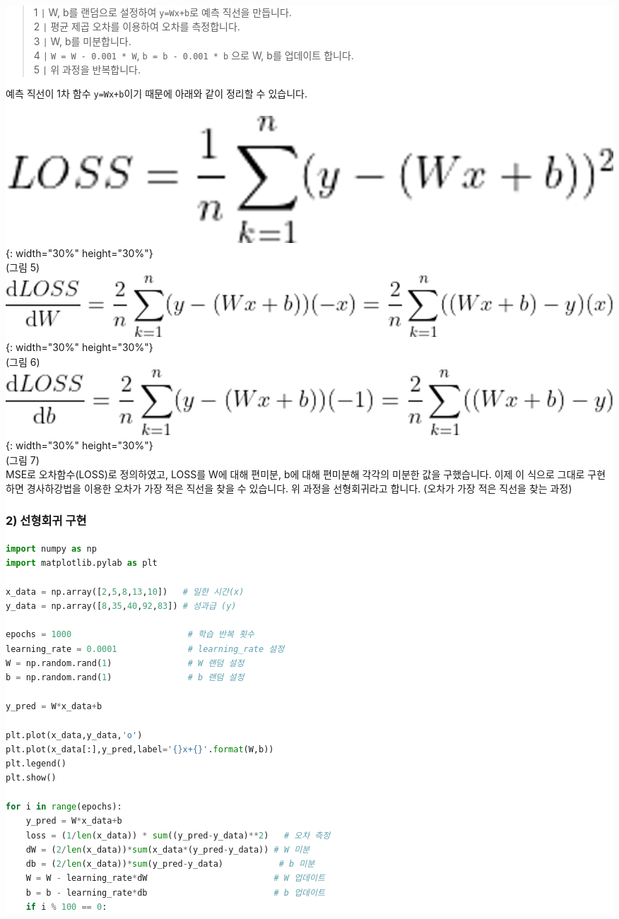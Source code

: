 > 1 `|` W, b를 랜덤으로 설정하여 `y=Wx+b`로 예측 직선을 만듭니다. <br>
> 2 `|` 평균 제곱 오차를 이용하여 오차를 측정합니다.<br>
> 3 `|` W, b를 미분합니다.<br>
> 4 `|` `W = W - 0.001 * W`, `b = b - 0.001 * b` 으로 W, b를 업데이트 합니다. <br>
> 5 `|` 위 과정을 반복합니다.<br>

예측 직선이 1차 함수 `y=Wx+b`이기 때문에 아래와 같이 정리할 수 있습니다.<br><br>
![](/public/img/2023-12-10-logistic/image%20(4).png){: width="30%" height="30%"}<br>
(그림 5)<br>
![](/public/img/2023-12-10-logistic/image%20(5).png){: width="30%" height="30%"}<br>
(그림 6)<br>
![](/public/img/2023-12-10-logistic/image%20(6).png){: width="30%" height="30%"}<br>
(그림 7)<br>
MSE로 오차함수(LOSS)로 정의하였고, LOSS를 W에 대해 편미분, b에 대해 편미분해 각각의 미분한 값을 구했습니다. 이제 이 식으로 그대로 구현하면 경사하강법을 이용한 오차가 가장 적은 직선을 찾을 수 있습니다. 위 과정을 선형회귀라고 합니다. (오차가 가장 적은 직선을 찾는 과정)

### 2) 선형회귀 구현
```python
import numpy as np
import matplotlib.pylab as plt

x_data = np.array([2,5,8,13,10])   # 일한 시간(x)
y_data = np.array([8,35,40,92,83]) # 성과급 (y)

epochs = 1000                       # 학습 반복 횟수
learning_rate = 0.0001              # learning_rate 설정
W = np.random.rand(1)               # W 랜덤 설정
b = np.random.rand(1)               # b 랜덤 설정

y_pred = W*x_data+b

plt.plot(x_data,y_data,'o')
plt.plot(x_data[:],y_pred,label='{}x+{}'.format(W,b))
plt.legend()
plt.show()

for i in range(epochs):
    y_pred = W*x_data+b
    loss = (1/len(x_data)) * sum((y_pred-y_data)**2)   # 오차 측정
    dW = (2/len(x_data))*sum(x_data*(y_pred-y_data)) # W 미분
    db = (2/len(x_data))*sum(y_pred-y_data)           # b 미분
    W = W - learning_rate*dW                         # W 업데이트
    b = b - learning_rate*db                         # b 업데이트
    if i % 100 == 0:
```